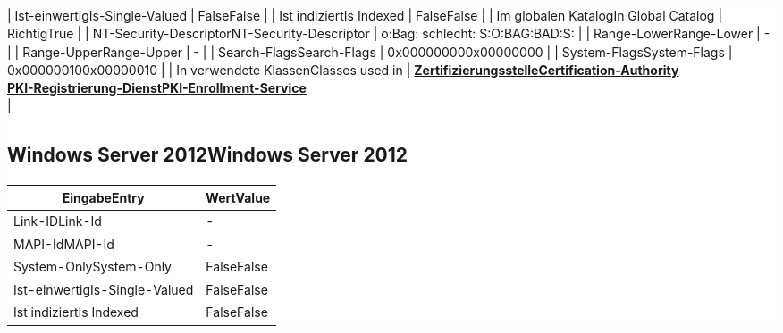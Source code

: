 | <span data-ttu-id="5137f-232">Ist-einwertig</span><span class="sxs-lookup"><span data-stu-id="5137f-232">Is-Single-Valued</span></span>       | <span data-ttu-id="5137f-233">False</span><span class="sxs-lookup"><span data-stu-id="5137f-233">False</span></span>                                                                                                                                      |
| <span data-ttu-id="5137f-234">Ist indiziert</span><span class="sxs-lookup"><span data-stu-id="5137f-234">Is Indexed</span></span>             | <span data-ttu-id="5137f-235">False</span><span class="sxs-lookup"><span data-stu-id="5137f-235">False</span></span>                                                                                                                                      |
| <span data-ttu-id="5137f-236">Im globalen Katalog</span><span class="sxs-lookup"><span data-stu-id="5137f-236">In Global Catalog</span></span>      | <span data-ttu-id="5137f-237">Richtig</span><span class="sxs-lookup"><span data-stu-id="5137f-237">True</span></span>                                                                                                                                       |
| <span data-ttu-id="5137f-238">NT-Security-Descriptor</span><span class="sxs-lookup"><span data-stu-id="5137f-238">NT-Security-Descriptor</span></span> | <span data-ttu-id="5137f-239">o:Bag: schlecht: S:</span><span class="sxs-lookup"><span data-stu-id="5137f-239">O:BAG:BAD:S:</span></span>                                                                                                                               |
| <span data-ttu-id="5137f-240">Range-Lower</span><span class="sxs-lookup"><span data-stu-id="5137f-240">Range-Lower</span></span>            | \-                                                                                                                                         |
| <span data-ttu-id="5137f-241">Range-Upper</span><span class="sxs-lookup"><span data-stu-id="5137f-241">Range-Upper</span></span>            | \-                                                                                                                                         |
| <span data-ttu-id="5137f-242">Search-Flags</span><span class="sxs-lookup"><span data-stu-id="5137f-242">Search-Flags</span></span>           | <span data-ttu-id="5137f-243">0x00000000</span><span class="sxs-lookup"><span data-stu-id="5137f-243">0x00000000</span></span>                                                                                                                                 |
| <span data-ttu-id="5137f-244">System-Flags</span><span class="sxs-lookup"><span data-stu-id="5137f-244">System-Flags</span></span>           | <span data-ttu-id="5137f-245">0x00000010</span><span class="sxs-lookup"><span data-stu-id="5137f-245">0x00000010</span></span>                                                                                                                                 |
| <span data-ttu-id="5137f-246">In verwendete Klassen</span><span class="sxs-lookup"><span data-stu-id="5137f-246">Classes used in</span></span>        | [<span data-ttu-id="5137f-247">**Zertifizierungsstelle**</span><span class="sxs-lookup"><span data-stu-id="5137f-247">**Certification-Authority**</span></span>](c-certificationauthority.md)<br/> [<span data-ttu-id="5137f-248">**PKI-Registrierung-Dienst**</span><span class="sxs-lookup"><span data-stu-id="5137f-248">**PKI-Enrollment-Service**</span></span>](c-pkienrollmentservice.md)<br/> |



## <a name="windows-server-2012"></a><span data-ttu-id="5137f-249">Windows Server 2012</span><span class="sxs-lookup"><span data-stu-id="5137f-249">Windows Server 2012</span></span>



| <span data-ttu-id="5137f-250">Eingabe</span><span class="sxs-lookup"><span data-stu-id="5137f-250">Entry</span></span> | <span data-ttu-id="5137f-251">Wert</span><span class="sxs-lookup"><span data-stu-id="5137f-251">Value</span></span> |
|------------------------|--------------------------------------------------------------------------------------------------------------------------------------------|
| <span data-ttu-id="5137f-252">Link-ID</span><span class="sxs-lookup"><span data-stu-id="5137f-252">Link-Id</span></span>                | \-                                                                                                                                         |
| <span data-ttu-id="5137f-253">MAPI-Id</span><span class="sxs-lookup"><span data-stu-id="5137f-253">MAPI-Id</span></span>                | \-                                                                                                                                         |
| <span data-ttu-id="5137f-254">System-Only</span><span class="sxs-lookup"><span data-stu-id="5137f-254">System-Only</span></span>            | <span data-ttu-id="5137f-255">False</span><span class="sxs-lookup"><span data-stu-id="5137f-255">False</span></span>                                                                                                                                      |
| <span data-ttu-id="5137f-256">Ist-einwertig</span><span class="sxs-lookup"><span data-stu-id="5137f-256">Is-Single-Valued</span></span>       | <span data-ttu-id="5137f-257">False</span><span class="sxs-lookup"><span data-stu-id="5137f-257">False</span></span>                                                                                                                                      |
| <span data-ttu-id="5137f-258">Ist indiziert</span><span class="sxs-lookup"><span data-stu-id="5137f-258">Is Indexed</span></span>             | <span data-ttu-id="5137f-259">False</span><span class="sxs-lookup"><span data-stu-id="5137f-259">False</span></span>                                                                                                                                      |